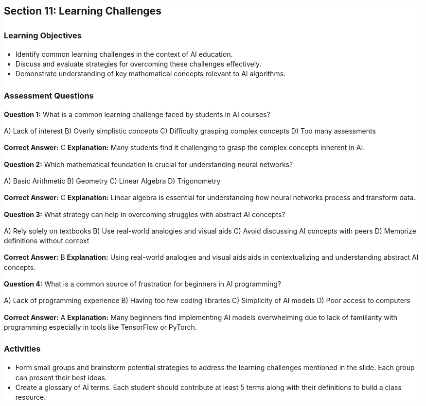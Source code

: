 
## Section 11: Learning Challenges

### Learning Objectives
- Identify common learning challenges in the context of AI education.
- Discuss and evaluate strategies for overcoming these challenges effectively.
- Demonstrate understanding of key mathematical concepts relevant to AI algorithms.

### Assessment Questions

**Question 1:** What is a common learning challenge faced by students in AI courses?

  A) Lack of interest
  B) Overly simplistic concepts
  C) Difficulty grasping complex concepts
  D) Too many assessments

**Correct Answer:** C
**Explanation:** Many students find it challenging to grasp the complex concepts inherent in AI.

**Question 2:** Which mathematical foundation is crucial for understanding neural networks?

  A) Basic Arithmetic
  B) Geometry
  C) Linear Algebra
  D) Trigonometry

**Correct Answer:** C
**Explanation:** Linear algebra is essential for understanding how neural networks process and transform data.

**Question 3:** What strategy can help in overcoming struggles with abstract AI concepts?

  A) Rely solely on textbooks
  B) Use real-world analogies and visual aids
  C) Avoid discussing AI concepts with peers
  D) Memorize definitions without context

**Correct Answer:** B
**Explanation:** Using real-world analogies and visual aids aids in contextualizing and understanding abstract AI concepts.

**Question 4:** What is a common source of frustration for beginners in AI programming?

  A) Lack of programming experience
  B) Having too few coding libraries
  C) Simplicity of AI models
  D) Poor access to computers

**Correct Answer:** A
**Explanation:** Many beginners find implementing AI models overwhelming due to lack of familiarity with programming especially in tools like TensorFlow or PyTorch.

### Activities
- Form small groups and brainstorm potential strategies to address the learning challenges mentioned in the slide. Each group can present their best ideas.
- Create a glossary of AI terms. Each student should contribute at least 5 terms along with their definitions to build a class resource.
